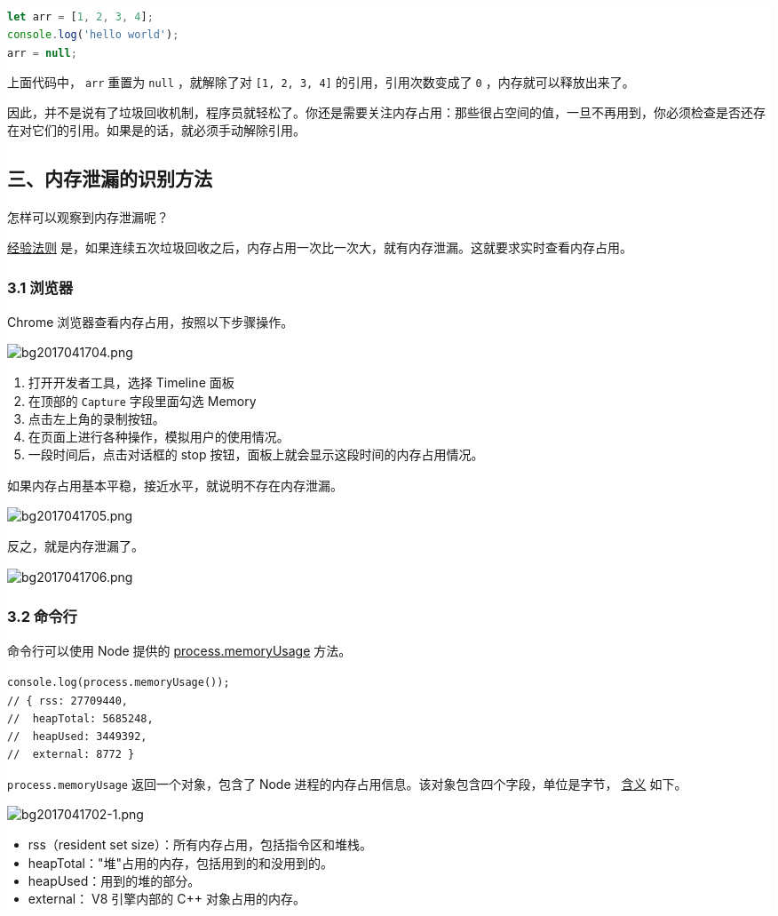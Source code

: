 ```js
let arr = [1, 2, 3, 4];
console.log('hello world');
arr = null;
```

上面代码中， `arr` 重置为 `null` ，就解除了对 `[1, 2, 3, 4]` 的引用，引用次数变成了 `0` ，内存就可以释放出来了。

因此，并不是说有了垃圾回收机制，程序员就轻松了。你还是需要关注内存占用：那些很占空间的值，一旦不再用到，你必须检查是否还存在对它们的引用。如果是的话，就必须手动解除引用。

## 三、内存泄漏的识别方法

怎样可以观察到内存泄漏呢？

[经验法则](https://www.toptal.com/nodejs/debugging-memory-leaks-node-js-applications) 是，如果连续五次垃圾回收之后，内存占用一次比一次大，就有内存泄漏。这就要求实时查看内存占用。

### 3.1 浏览器

Chrome 浏览器查看内存占用，按照以下步骤操作。

![bg2017041704.png](/notes/note_images/98AF901E-BB6B-40C8-AE54-EDB30CD6D47D-82216-000140B82C580C62/bg2017041704.png)

1. 打开开发者工具，选择 Timeline 面板
2. 在顶部的 `Capture` 字段里面勾选 Memory
3. 点击左上角的录制按钮。
4. 在页面上进行各种操作，模拟用户的使用情况。
5. 一段时间后，点击对话框的 stop 按钮，面板上就会显示这段时间的内存占用情况。

如果内存占用基本平稳，接近水平，就说明不存在内存泄漏。

![bg2017041705.png](/notes/note_images/CF1EB850-55B9-4771-958B-A7A6D888EEFC-82216-000140B82C3E5538/bg2017041705.png)

反之，就是内存泄漏了。

![bg2017041706.png](/notes/note_images/96D1C7B1-BE5B-42F5-A595-4A77BEBE1B46-82216-000140B82C23A8AD/bg2017041706.png)

### 3.2 命令行

命令行可以使用 Node 提供的 [process.memoryUsage](https://nodejs.org/api/process.html#process_process_memoryusage) 方法。

```
console.log(process.memoryUsage());
// { rss: 27709440,
//  heapTotal: 5685248,
//  heapUsed: 3449392,
//  external: 8772 }
```

`process.memoryUsage` 返回一个对象，包含了 Node 进程的内存占用信息。该对象包含四个字段，单位是字节， [含义](http://stackoverflow.com/questions/12023359/what-do-the-return-values-of-node-js-process-memoryusage-stand-for) 如下。

![bg2017041702-1.png](/notes/note_images/8AF45791-ED47-4853-9A2A-21DDAC78BDEB-82216-000140B82C03BC58/bg2017041702-1.png)

* rss（resident set size）：所有内存占用，包括指令区和堆栈。
* heapTotal："堆"占用的内存，包括用到的和没用到的。
* heapUsed：用到的堆的部分。
* external： V8 引擎内部的 C++ 对象占用的内存。
